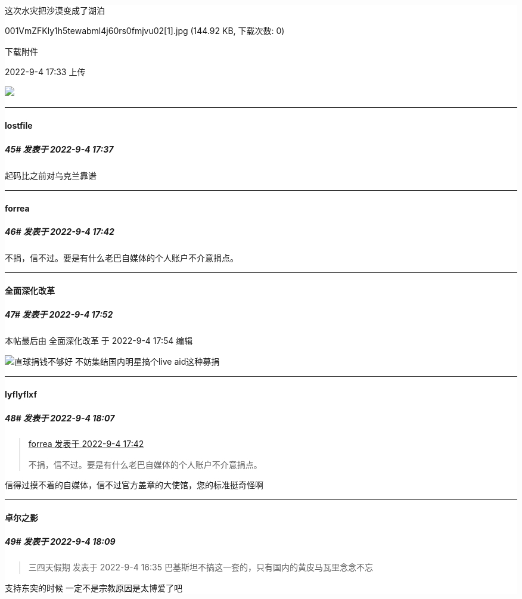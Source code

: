 这次水灾把沙漠变成了湖泊

001VmZFKly1h5tewabml4j60rs0fmjvu02[1].jpg
(144.92 KB, 下载次数: 0)

下载附件

2022-9-4 17:33 上传

<img src="https://img.saraba1st.com/forum/202209/04/173334bkqh4euuzgdupfuk.jpg" referrerpolicy="no-referrer">

*****

####  lostfile  
##### 45#       发表于 2022-9-4 17:37

起码比之前对乌克兰靠谱

*****

####  forrea  
##### 46#       发表于 2022-9-4 17:42

不捐，信不过。要是有什么老巴自媒体的个人账户不介意捐点。

*****

####  全面深化改革  
##### 47#       发表于 2022-9-4 17:52

 本帖最后由 全面深化改革 于 2022-9-4 17:54 编辑 

<img src="https://static.saraba1st.com/image/smiley/face2017/037.png" referrerpolicy="no-referrer">直球捐钱不够好
不妨集结国内明星搞个live aid这种募捐

*****

####  lyflyflxf  
##### 48#       发表于 2022-9-4 18:07

<blockquote><a href="httphttps://bbs.saraba1st.com/2b/forum.php?mod=redirect&amp;goto=findpost&amp;pid=57337254&amp;ptid=2090649" target="_blank">forrea 发表于 2022-9-4 17:42</a>

不捐，信不过。要是有什么老巴自媒体的个人账户不介意捐点。</blockquote>
信得过摸不着的自媒体，信不过官方盖章的大使馆，您的标准挺奇怪啊

*****

####  卓尔之影  
##### 49#       发表于 2022-9-4 18:09

<blockquote>三四天假期 发表于 2022-9-4 16:35
巴基斯坦不搞这一套的，只有国内的黄皮马瓦里念念不忘</blockquote>
支持东突的时候 一定不是宗教原因是太博爱了吧
